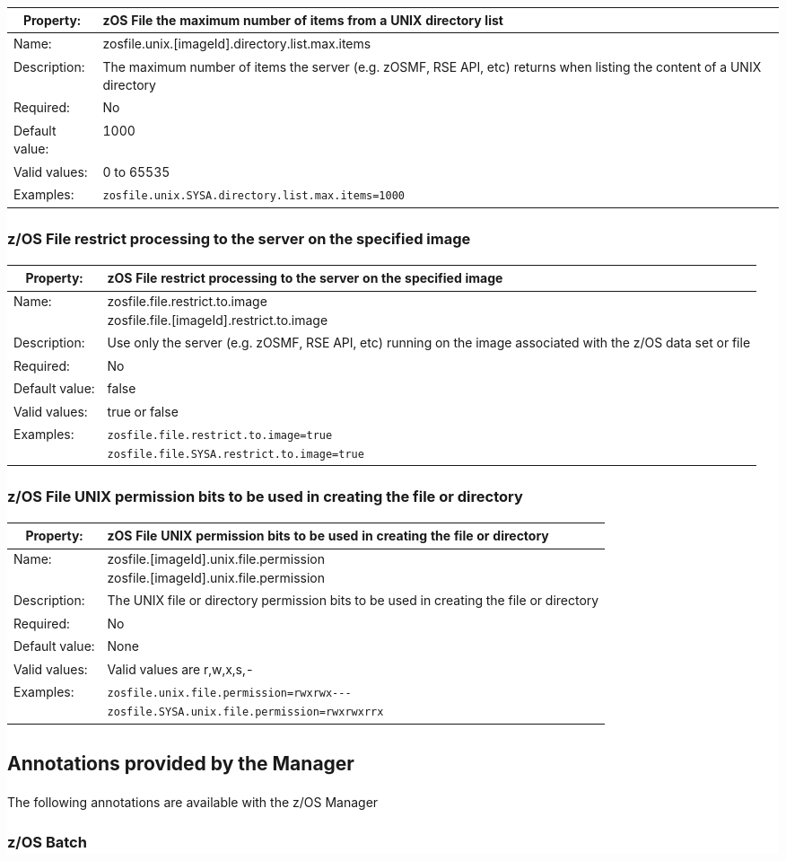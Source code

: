 | Property: | zOS File the maximum number of items from a UNIX directory list |
| --------------------------------------- | :------------------------------------- |
| Name: | zosfile.unix.[imageId].directory.list.max.items |
| Description: | The maximum number of items the server (e.g. zOSMF, RSE API, etc) returns when listing the content of a UNIX directory |
| Required:  | No |
| Default value: | 1000 |
| Valid values: | 0 to 65535 |
| Examples: | `zosfile.unix.SYSA.directory.list.max.items=1000`<br> |


### z/OS File restrict processing to the server on the specified image

| Property: | zOS File restrict processing to the server on the specified image |
| --------------------------------------- | :------------------------------------- |
| Name: | zosfile.file.restrict.to.image<br>zosfile.file.[imageId].restrict.to.image |
| Description: | Use only the server (e.g. zOSMF, RSE API, etc) running on the image associated with the z/OS data set or file |
| Required:  | No |
| Default value: | false |
| Valid values: | true or false |
| Examples: | `zosfile.file.restrict.to.image=true`<br>`zosfile.file.SYSA.restrict.to.image=true` |


### z/OS File UNIX permission bits to be used in creating the file or directory

| Property: | zOS File UNIX permission bits to be used in creating the file or directory |
| --------------------------------------- | :------------------------------------- |
| Name: | zosfile.[imageId].unix.file.permission<br>zosfile.[imageId].unix.file.permission |
| Description: | The UNIX file or directory permission bits to be used in creating the file or directory |
| Required:  | No |
| Default value: | None |
| Valid values: | Valid values are r,w,x,s,- |
| Examples: | `zosfile.unix.file.permission=rwxrwx---`<br>`zosfile.SYSA.unix.file.permission=rwxrwxrrx` |


## Annotations provided by the Manager

The following annotations are available with the z/OS Manager

### z/OS Batch
